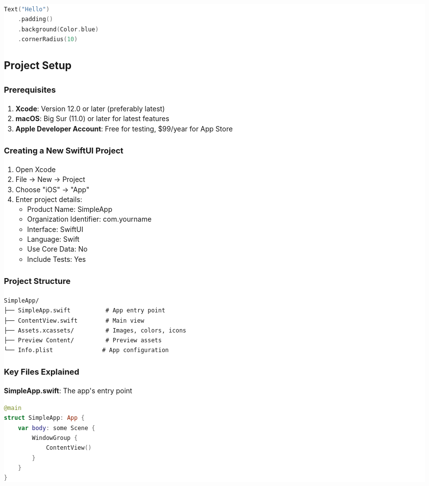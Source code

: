 ```swift
Text("Hello")
    .padding()
    .background(Color.blue)
    .cornerRadius(10)
```

## Project Setup

### Prerequisites

1. **Xcode**: Version 12.0 or later (preferably latest)
2. **macOS**: Big Sur (11.0) or later for latest features
3. **Apple Developer Account**: Free for testing, $99/year for App Store

### Creating a New SwiftUI Project

1. Open Xcode
2. File → New → Project
3. Choose "iOS" → "App"
4. Enter project details:
   - Product Name: SimpleApp
   - Organization Identifier: com.yourname
   - Interface: SwiftUI
   - Language: Swift
   - Use Core Data: No
   - Include Tests: Yes

### Project Structure

```
SimpleApp/
├── SimpleApp.swift          # App entry point
├── ContentView.swift        # Main view
├── Assets.xcassets/         # Images, colors, icons
├── Preview Content/         # Preview assets
└── Info.plist              # App configuration
```

### Key Files Explained

**SimpleApp.swift**: The app's entry point
```swift
@main
struct SimpleApp: App {
    var body: some Scene {
        WindowGroup {
            ContentView()
        }
    }
}
```

